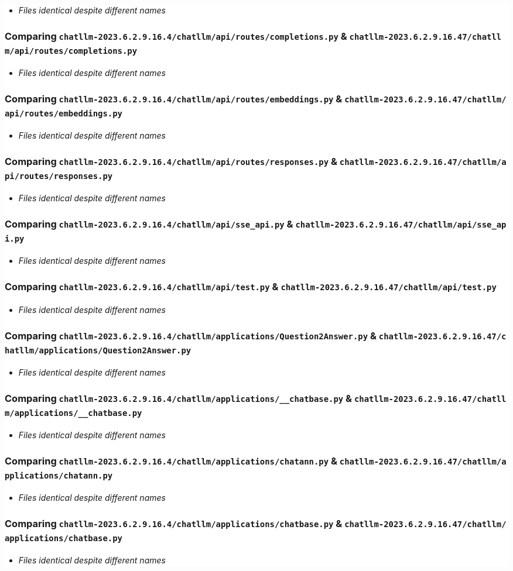  * *Files identical despite different names*

### Comparing `chatllm-2023.6.2.9.16.4/chatllm/api/routes/completions.py` & `chatllm-2023.6.2.9.16.47/chatllm/api/routes/completions.py`

 * *Files identical despite different names*

### Comparing `chatllm-2023.6.2.9.16.4/chatllm/api/routes/embeddings.py` & `chatllm-2023.6.2.9.16.47/chatllm/api/routes/embeddings.py`

 * *Files identical despite different names*

### Comparing `chatllm-2023.6.2.9.16.4/chatllm/api/routes/responses.py` & `chatllm-2023.6.2.9.16.47/chatllm/api/routes/responses.py`

 * *Files identical despite different names*

### Comparing `chatllm-2023.6.2.9.16.4/chatllm/api/sse_api.py` & `chatllm-2023.6.2.9.16.47/chatllm/api/sse_api.py`

 * *Files identical despite different names*

### Comparing `chatllm-2023.6.2.9.16.4/chatllm/api/test.py` & `chatllm-2023.6.2.9.16.47/chatllm/api/test.py`

 * *Files identical despite different names*

### Comparing `chatllm-2023.6.2.9.16.4/chatllm/applications/Question2Answer.py` & `chatllm-2023.6.2.9.16.47/chatllm/applications/Question2Answer.py`

 * *Files identical despite different names*

### Comparing `chatllm-2023.6.2.9.16.4/chatllm/applications/__chatbase.py` & `chatllm-2023.6.2.9.16.47/chatllm/applications/__chatbase.py`

 * *Files identical despite different names*

### Comparing `chatllm-2023.6.2.9.16.4/chatllm/applications/chatann.py` & `chatllm-2023.6.2.9.16.47/chatllm/applications/chatann.py`

 * *Files identical despite different names*

### Comparing `chatllm-2023.6.2.9.16.4/chatllm/applications/chatbase.py` & `chatllm-2023.6.2.9.16.47/chatllm/applications/chatbase.py`

 * *Files identical despite different names*

